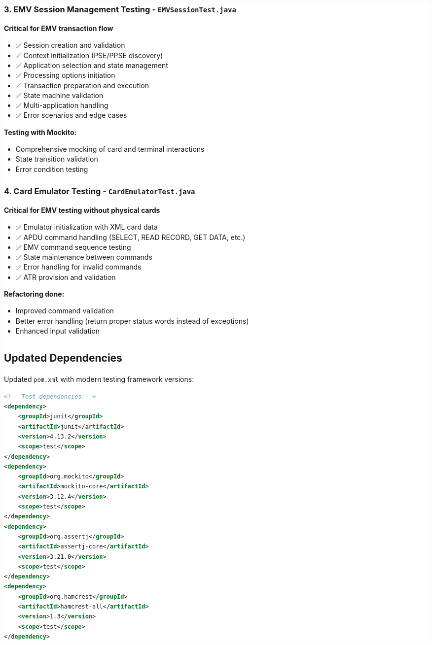 ### 3. EMV Session Management Testing - `EMVSessionTest.java`

**Critical for EMV transaction flow**

- ✅ Session creation and validation
- ✅ Context initialization (PSE/PPSE discovery)
- ✅ Application selection and state management
- ✅ Processing options initiation
- ✅ Transaction preparation and execution
- ✅ State machine validation
- ✅ Multi-application handling
- ✅ Error scenarios and edge cases

**Testing with Mockito:**
- Comprehensive mocking of card and terminal interactions
- State transition validation
- Error condition testing

### 4. Card Emulator Testing - `CardEmulatorTest.java`

**Critical for EMV testing without physical cards**

- ✅ Emulator initialization with XML card data
- ✅ APDU command handling (SELECT, READ RECORD, GET DATA, etc.)
- ✅ EMV command sequence testing
- ✅ State maintenance between commands
- ✅ Error handling for invalid commands
- ✅ ATR provision and validation

**Refactoring done:**
- Improved command validation
- Better error handling (return proper status words instead of exceptions)
- Enhanced input validation

## Updated Dependencies

Updated `pom.xml` with modern testing framework versions:

```xml
<!-- Test dependencies -->
<dependency>
    <groupId>junit</groupId>
    <artifactId>junit</artifactId>
    <version>4.13.2</version>
    <scope>test</scope>
</dependency>
<dependency>
    <groupId>org.mockito</groupId>
    <artifactId>mockito-core</artifactId>
    <version>3.12.4</version>
    <scope>test</scope>
</dependency>
<dependency>
    <groupId>org.assertj</groupId>
    <artifactId>assertj-core</artifactId>
    <version>3.21.0</version>
    <scope>test</scope>
</dependency>
<dependency>
    <groupId>org.hamcrest</groupId>
    <artifactId>hamcrest-all</artifactId>
    <version>1.3</version>
    <scope>test</scope>
</dependency>
```